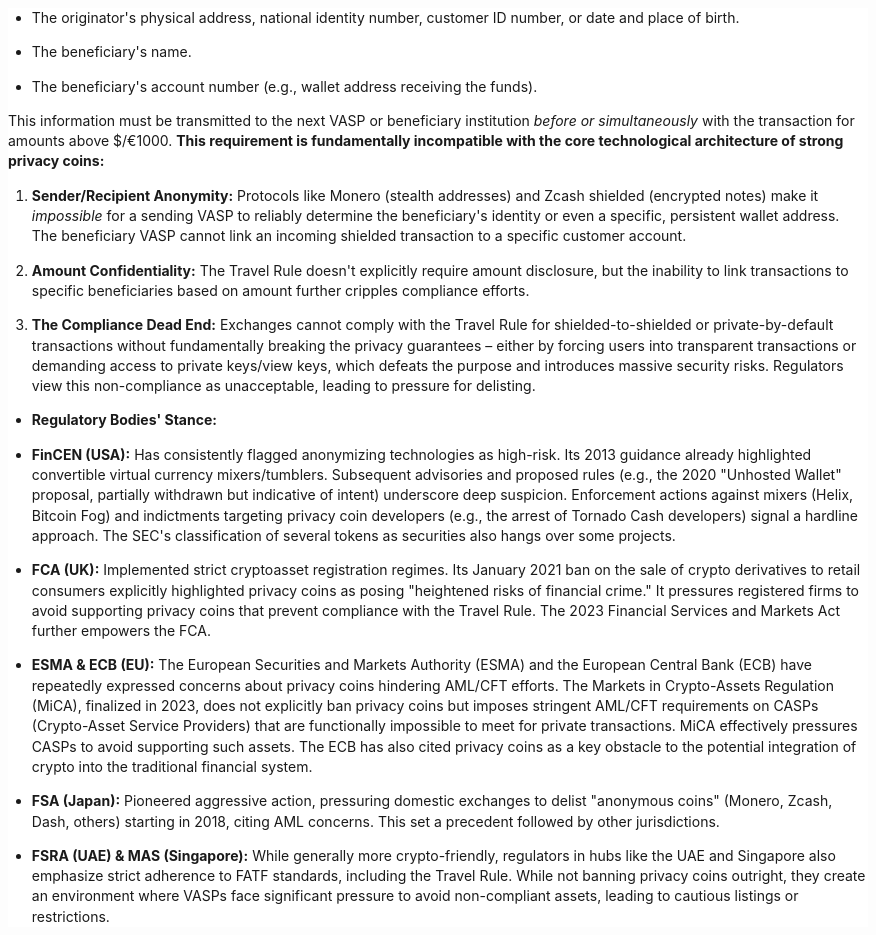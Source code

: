 *   The originator's physical address, national identity number, customer ID number, or date and place of birth.

*   The beneficiary's name.

*   The beneficiary's account number (e.g., wallet address receiving the funds).

This information must be transmitted to the next VASP or beneficiary institution *before or simultaneously* with the transaction for amounts above $/€1000. **This requirement is fundamentally incompatible with the core technological architecture of strong privacy coins:**

1.  **Sender/Recipient Anonymity:** Protocols like Monero (stealth addresses) and Zcash shielded (encrypted notes) make it *impossible* for a sending VASP to reliably determine the beneficiary's identity or even a specific, persistent wallet address. The beneficiary VASP cannot link an incoming shielded transaction to a specific customer account.

2.  **Amount Confidentiality:** The Travel Rule doesn't explicitly require amount disclosure, but the inability to link transactions to specific beneficiaries based on amount further cripples compliance efforts.

3.  **The Compliance Dead End:** Exchanges cannot comply with the Travel Rule for shielded-to-shielded or private-by-default transactions without fundamentally breaking the privacy guarantees – either by forcing users into transparent transactions or demanding access to private keys/view keys, which defeats the purpose and introduces massive security risks. Regulators view this non-compliance as unacceptable, leading to pressure for delisting.

*   **Regulatory Bodies' Stance:**

*   **FinCEN (USA):** Has consistently flagged anonymizing technologies as high-risk. Its 2013 guidance already highlighted convertible virtual currency mixers/tumblers. Subsequent advisories and proposed rules (e.g., the 2020 "Unhosted Wallet" proposal, partially withdrawn but indicative of intent) underscore deep suspicion. Enforcement actions against mixers (Helix, Bitcoin Fog) and indictments targeting privacy coin developers (e.g., the arrest of Tornado Cash developers) signal a hardline approach. The SEC's classification of several tokens as securities also hangs over some projects.

*   **FCA (UK):** Implemented strict cryptoasset registration regimes. Its January 2021 ban on the sale of crypto derivatives to retail consumers explicitly highlighted privacy coins as posing "heightened risks of financial crime." It pressures registered firms to avoid supporting privacy coins that prevent compliance with the Travel Rule. The 2023 Financial Services and Markets Act further empowers the FCA.

*   **ESMA & ECB (EU):** The European Securities and Markets Authority (ESMA) and the European Central Bank (ECB) have repeatedly expressed concerns about privacy coins hindering AML/CFT efforts. The Markets in Crypto-Assets Regulation (MiCA), finalized in 2023, does not explicitly ban privacy coins but imposes stringent AML/CFT requirements on CASPs (Crypto-Asset Service Providers) that are functionally impossible to meet for private transactions. MiCA effectively pressures CASPs to avoid supporting such assets. The ECB has also cited privacy coins as a key obstacle to the potential integration of crypto into the traditional financial system.

*   **FSA (Japan):** Pioneered aggressive action, pressuring domestic exchanges to delist "anonymous coins" (Monero, Zcash, Dash, others) starting in 2018, citing AML concerns. This set a precedent followed by other jurisdictions.

*   **FSRA (UAE) & MAS (Singapore):** While generally more crypto-friendly, regulators in hubs like the UAE and Singapore also emphasize strict adherence to FATF standards, including the Travel Rule. While not banning privacy coins outright, they create an environment where VASPs face significant pressure to avoid non-compliant assets, leading to cautious listings or restrictions.
